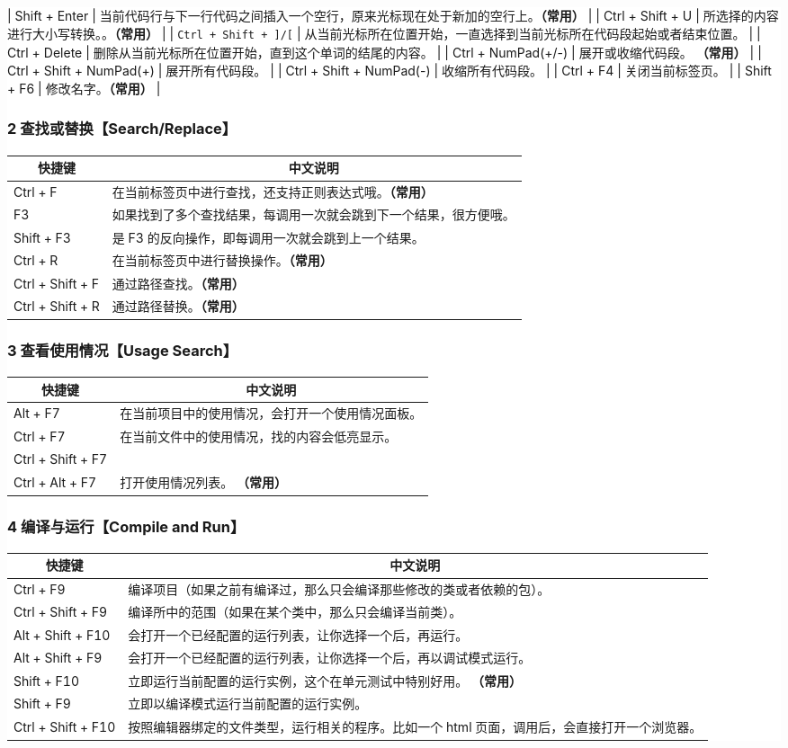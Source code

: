 | Shift + Enter | 当前代码行与下一行代码之间插入一个空行，原来光标现在处于新加的空行上。**（常用）** |
| Ctrl + Shift + U | 所选择的内容进行大小写转换。。**（常用）** |
| `Ctrl + Shift + ]/[` | 从当前光标所在位置开始，一直选择到当前光标所在代码段起始或者结束位置。 |
| Ctrl + Delete | 删除从当前光标所在位置开始，直到这个单词的结尾的内容。 |
| Ctrl + NumPad(+/-) | 展开或收缩代码段。 **（常用）** |
| Ctrl + Shift + NumPad(+) | 展开所有代码段。 |
| Ctrl + Shift + NumPad(-) | 收缩所有代码段。 |
| Ctrl + F4 | 关闭当前标签页。 |
| Shift + F6 | 修改名字。**（常用）** |



### 2  查找或替换【Search/Replace】

| 快捷键 | 中文说明 |
| --- | --- |
| Ctrl + F | 在当前标签页中进行查找，还支持正则表达式哦。**（常用）** |
| F3 | 如果找到了多个查找结果，每调用一次就会跳到下一个结果，很方便哦。 |
| Shift + F3 | 是 F3 的反向操作，即每调用一次就会跳到上一个结果。 |
| Ctrl + R | 在当前标签页中进行替换操作。**（常用）** |
| Ctrl + Shift + F | 通过路径查找。**（常用）** |
| Ctrl + Shift + R | 通过路径替换。**（常用）** |



### 3 查看使用情况【Usage Search】

| 快捷键 | 中文说明 |
| --- | --- |
| Alt + F7 | 在当前项目中的使用情况，会打开一个使用情况面板。 |
| Ctrl + F7 | 在当前文件中的使用情况，找的内容会低亮显示。 |
| Ctrl + Shift + F7 |  |
| Ctrl + Alt + F7 | 打开使用情况列表。 **（常用）** |



### 4 编译与运行【Compile and Run】

| 快捷键 | 中文说明 |
| --- | --- |
| Ctrl + F9 | 编译项目（如果之前有编译过，那么只会编译那些修改的类或者依赖的包）。 |
| Ctrl + Shift + F9 | 编译所中的范围（如果在某个类中，那么只会编译当前类）。 |
| Alt + Shift + F10 | 会打开一个已经配置的运行列表，让你选择一个后，再运行。 |
| Alt + Shift + F9 | 会打开一个已经配置的运行列表，让你选择一个后，再以调试模式运行。 |
| Shift + F10 | 立即运行当前配置的运行实例，这个在单元测试中特别好用。 **（常用）** |
| Shift + F9 | 立即以编译模式运行当前配置的运行实例。 |
| Ctrl + Shift + F10 | 按照编辑器绑定的文件类型，运行相关的程序。比如一个 html 页面，调用后，会直接打开一个浏览器。 |
